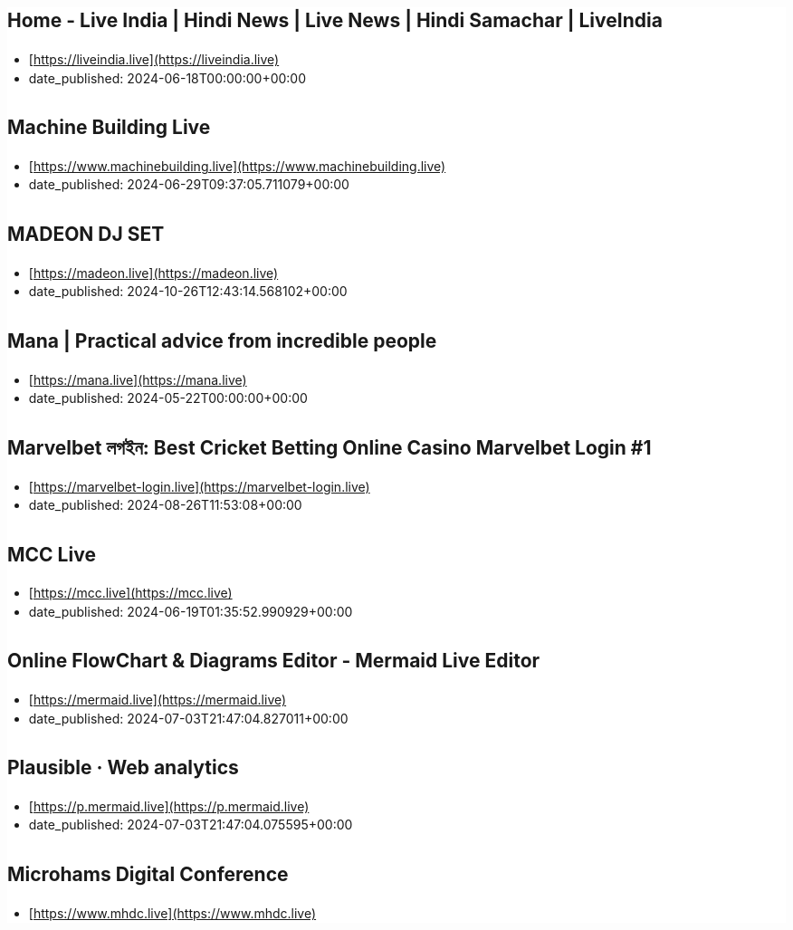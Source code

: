  ## Home - Live India | Hindi News | Live News | Hindi Samachar | LiveIndia
 - [https://liveindia.live](https://liveindia.live)
 - date_published: 2024-06-18T00:00:00+00:00

 ## Machine Building Live
 - [https://www.machinebuilding.live](https://www.machinebuilding.live)
 - date_published: 2024-06-29T09:37:05.711079+00:00

 ## MADEON DJ SET
 - [https://madeon.live](https://madeon.live)
 - date_published: 2024-10-26T12:43:14.568102+00:00

 ## Mana | Practical advice from incredible people
 - [https://mana.live](https://mana.live)
 - date_published: 2024-05-22T00:00:00+00:00

 ## Marvelbet লগইন: Best Cricket Betting Online Casino Marvelbet Login #1
 - [https://marvelbet-login.live](https://marvelbet-login.live)
 - date_published: 2024-08-26T11:53:08+00:00

 ## MCC Live
 - [https://mcc.live](https://mcc.live)
 - date_published: 2024-06-19T01:35:52.990929+00:00

 ## Online FlowChart & Diagrams Editor - Mermaid Live Editor
 - [https://mermaid.live](https://mermaid.live)
 - date_published: 2024-07-03T21:47:04.827011+00:00

 ## Plausible · Web analytics
 - [https://p.mermaid.live](https://p.mermaid.live)
 - date_published: 2024-07-03T21:47:04.075595+00:00

 ## Microhams Digital Conference
 - [https://www.mhdc.live](https://www.mhdc.live)
